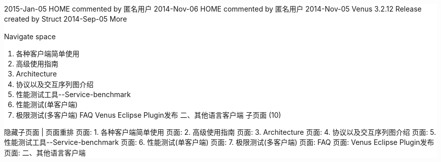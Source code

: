 2015-Jan-05
HOME
commented by 匿名用户
2014-Nov-06
HOME
commented by 匿名用户
2014-Nov-05
Venus 3.2.12 Release
created by Struct
2014-Sep-05
More 

Navigate space

 
1. 各种客户端简单使用
2. 高级使用指南
3. Architecture
4. 协议以及交互序列图介绍
5. 性能测试工具--Service-benchmark
6. 性能测试(单客户端)
7. 极限测试(多客户端)
FAQ
Venus Eclipse Plugin发布
二、其他语言客户端
子页面 (10) 

  隐藏子页面  |  页面重排
页面: 1. 各种客户端简单使用 
页面: 2. 高级使用指南 
页面: 3. Architecture 
页面: 4. 协议以及交互序列图介绍 
页面: 5. 性能测试工具--Service-benchmark 
页面: 6. 性能测试(单客户端) 
页面: 7. 极限测试(多客户端) 
页面: FAQ 
页面: Venus Eclipse Plugin发布 
页面: 二、其他语言客户端 